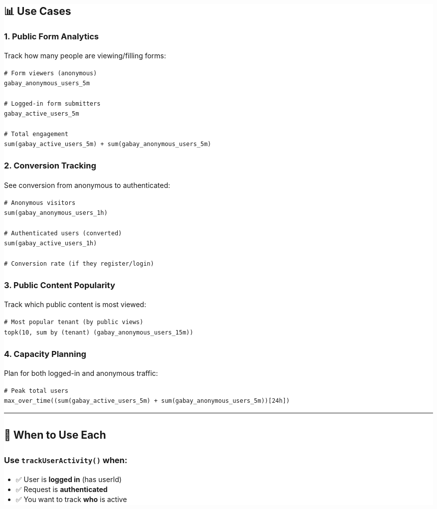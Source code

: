 ## 📊 Use Cases

### **1. Public Form Analytics**

Track how many people are viewing/filling forms:

```promql
# Form viewers (anonymous)
gabay_anonymous_users_5m

# Logged-in form submitters
gabay_active_users_5m

# Total engagement
sum(gabay_active_users_5m) + sum(gabay_anonymous_users_5m)
```

### **2. Conversion Tracking**

See conversion from anonymous to authenticated:

```promql
# Anonymous visitors
sum(gabay_anonymous_users_1h)

# Authenticated users (converted)
sum(gabay_active_users_1h)

# Conversion rate (if they register/login)
```

### **3. Public Content Popularity**

Track which public content is most viewed:

```promql
# Most popular tenant (by public views)
topk(10, sum by (tenant) (gabay_anonymous_users_15m))
```

### **4. Capacity Planning**

Plan for both logged-in and anonymous traffic:

```promql
# Peak total users
max_over_time((sum(gabay_active_users_5m) + sum(gabay_anonymous_users_5m))[24h])
```

---

## 🎯 When to Use Each

### **Use `trackUserActivity()` when:**
- ✅ User is **logged in** (has userId)
- ✅ Request is **authenticated**
- ✅ You want to track **who** is active
